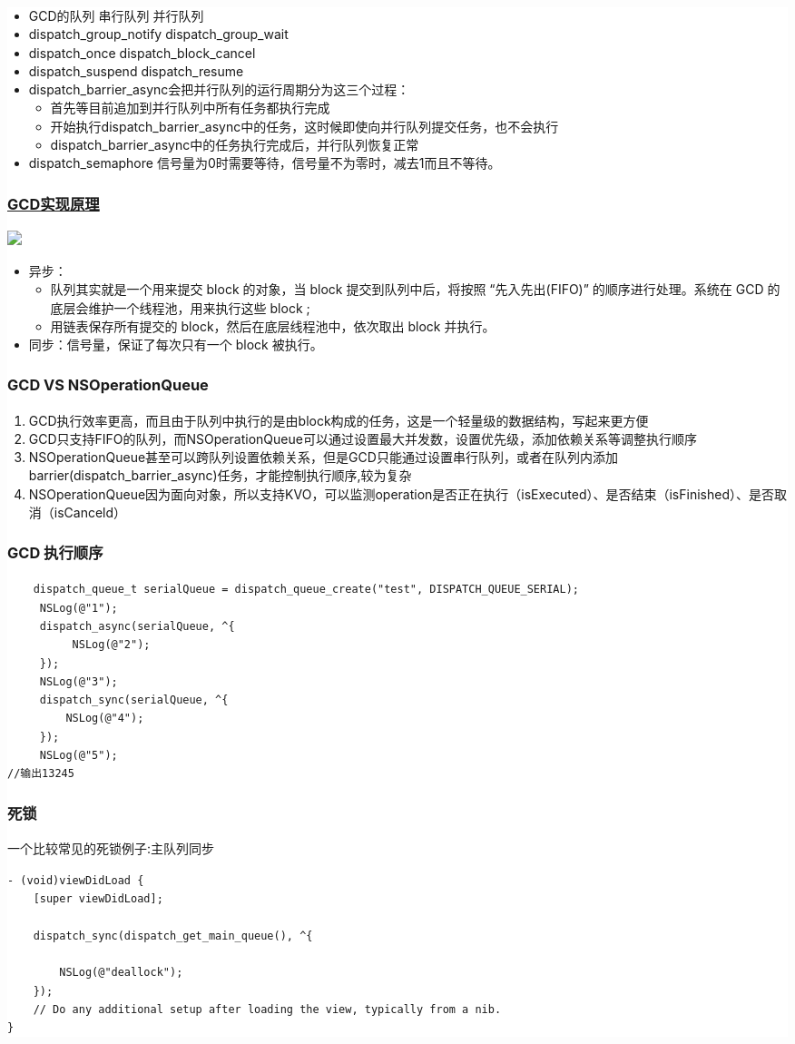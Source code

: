* GCD的队列 串行队列 并行队列
* dispatch_group_notify dispatch_group_wait
* dispatch_once  dispatch_block_cancel
* dispatch_suspend dispatch_resume
* dispatch_barrier_async会把并行队列的运行周期分为这三个过程：
	* 首先等目前追加到并行队列中所有任务都执行完成
	* 开始执行dispatch_barrier_async中的任务，这时候即使向并行队列提交任务，也不会执行
	* dispatch_barrier_async中的任务执行完成后，并行队列恢复正常
* dispatch_semaphore 信号量为0时需要等待，信号量不为零时，减去1而且不等待。

### [GCD实现原理](https://bestswifter.com/deep-gcd/)

<img src="/res/tmp/gcd-pool.png" width="50%"/>

* 异步：
	* 队列其实就是一个用来提交 block 的对象，当 block 提交到队列中后，将按照 “先入先出(FIFO)” 的顺序进行处理。系统在 GCD 的底层会维护一个线程池，用来执行这些 block ;
	* 用链表保存所有提交的 block，然后在底层线程池中，依次取出 block 并执行。
* 同步：信号量，保证了每次只有一个 block 被执行。

### GCD VS NSOperationQueue

1. GCD执行效率更高，而且由于队列中执行的是由block构成的任务，这是一个轻量级的数据结构，写起来更方便
2. GCD只支持FIFO的队列，而NSOperationQueue可以通过设置最大并发数，设置优先级，添加依赖关系等调整执行顺序
3. NSOperationQueue甚至可以跨队列设置依赖关系，但是GCD只能通过设置串行队列，或者在队列内添加barrier(dispatch_barrier_async)任务，才能控制执行顺序,较为复杂
4. NSOperationQueue因为面向对象，所以支持KVO，可以监测operation是否正在执行（isExecuted）、是否结束（isFinished）、是否取消（isCanceld）

### GCD 执行顺序

```objc
    dispatch_queue_t serialQueue = dispatch_queue_create("test", DISPATCH_QUEUE_SERIAL);
     NSLog(@"1");     
     dispatch_async(serialQueue, ^{         
          NSLog(@"2");
     });     
     NSLog(@"3");     
     dispatch_sync(serialQueue, ^{         
         NSLog(@"4");
     });     
     NSLog(@"5");
//输出13245	 
```

### 死锁

一个比较常见的死锁例子:主队列同步

```objc
- (void)viewDidLoad {
    [super viewDidLoad];
    
    dispatch_sync(dispatch_get_main_queue(), ^{
       
        NSLog(@"deallock");
    });
    // Do any additional setup after loading the view, typically from a nib.
}
```
